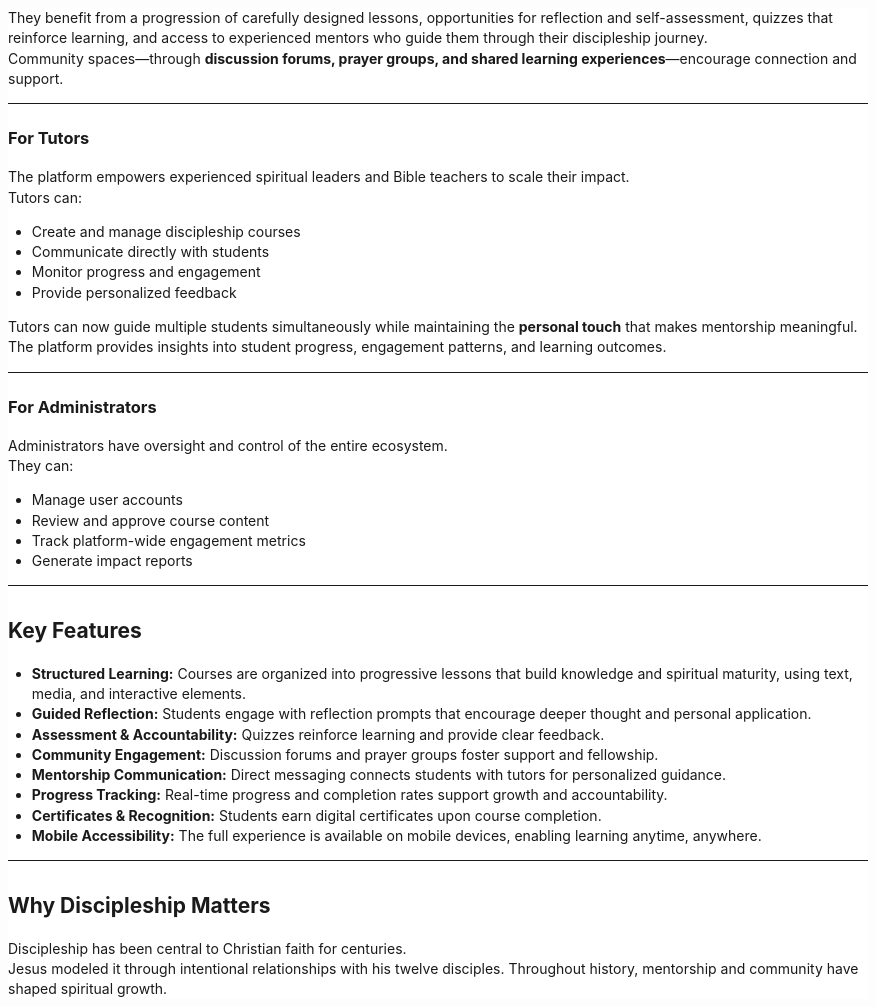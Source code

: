 They benefit from a progression of carefully designed lessons, opportunities for reflection and self-assessment, quizzes that reinforce learning, and access to experienced mentors who guide them through their discipleship journey.  
Community spaces—through **discussion forums, prayer groups, and shared learning experiences**—encourage connection and support.

---

###  For Tutors
The platform empowers experienced spiritual leaders and Bible teachers to scale their impact.  
Tutors can:
- Create and manage discipleship courses  
- Communicate directly with students  
- Monitor progress and engagement  
- Provide personalized feedback  

Tutors can now guide multiple students simultaneously while maintaining the **personal touch** that makes mentorship meaningful.  
The platform provides insights into student progress, engagement patterns, and learning outcomes.

---

###  For Administrators
Administrators have oversight and control of the entire ecosystem.  
They can:
- Manage user accounts  
- Review and approve course content  
- Track platform-wide engagement metrics  
- Generate impact reports  

---

##  Key Features

- **Structured Learning:** Courses are organized into progressive lessons that build knowledge and spiritual maturity, using text, media, and interactive elements.  
- **Guided Reflection:** Students engage with reflection prompts that encourage deeper thought and personal application.  
- **Assessment & Accountability:** Quizzes reinforce learning and provide clear feedback.  
- **Community Engagement:** Discussion forums and prayer groups foster support and fellowship.  
- **Mentorship Communication:** Direct messaging connects students with tutors for personalized guidance.  
- **Progress Tracking:** Real-time progress and completion rates support growth and accountability.  
- **Certificates & Recognition:** Students earn digital certificates upon course completion.  
- **Mobile Accessibility:** The full experience is available on mobile devices, enabling learning anytime, anywhere.

---

##  Why Discipleship Matters

Discipleship has been central to Christian faith for centuries.  
Jesus modeled it through intentional relationships with his twelve disciples. Throughout history, mentorship and community have shaped spiritual growth.
